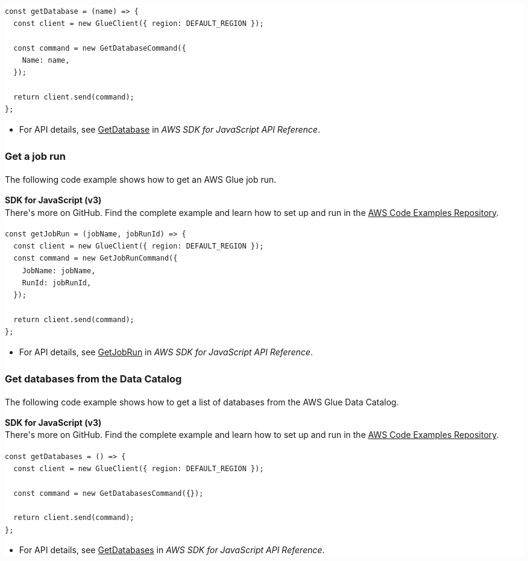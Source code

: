 
```
const getDatabase = (name) => {
  const client = new GlueClient({ region: DEFAULT_REGION });

  const command = new GetDatabaseCommand({
    Name: name,
  });

  return client.send(command);
};
```
+  For API details, see [GetDatabase](https://docs.aws.amazon.com/AWSJavaScriptSDK/v3/latest/clients/client-glue/classes/getdatabasecommand.html) in *AWS SDK for JavaScript API Reference*\. 

### Get a job run<a name="glue_GetJobRun_javascript_topic"></a>

The following code example shows how to get an AWS Glue job run\.

**SDK for JavaScript \(v3\)**  
 There's more on GitHub\. Find the complete example and learn how to set up and run in the [AWS Code Examples Repository](https://github.com/awsdocs/aws-doc-sdk-examples/tree/main/javascriptv3/example_code/glue#code-examples)\. 
  

```
const getJobRun = (jobName, jobRunId) => {
  const client = new GlueClient({ region: DEFAULT_REGION });
  const command = new GetJobRunCommand({
    JobName: jobName,
    RunId: jobRunId,
  });

  return client.send(command);
};
```
+  For API details, see [GetJobRun](https://docs.aws.amazon.com/AWSJavaScriptSDK/v3/latest/clients/client-glue/classes/getjobruncommand.html) in *AWS SDK for JavaScript API Reference*\. 

### Get databases from the Data Catalog<a name="glue_GetDatabases_javascript_topic"></a>

The following code example shows how to get a list of databases from the AWS Glue Data Catalog\.

**SDK for JavaScript \(v3\)**  
 There's more on GitHub\. Find the complete example and learn how to set up and run in the [AWS Code Examples Repository](https://github.com/awsdocs/aws-doc-sdk-examples/tree/main/javascriptv3/example_code/glue#code-examples)\. 
  

```
const getDatabases = () => {
  const client = new GlueClient({ region: DEFAULT_REGION });

  const command = new GetDatabasesCommand({});

  return client.send(command);
};
```
+  For API details, see [GetDatabases](https://docs.aws.amazon.com/AWSJavaScriptSDK/v3/latest/clients/client-glue/classes/getdatabasescommand.html) in *AWS SDK for JavaScript API Reference*\. 

